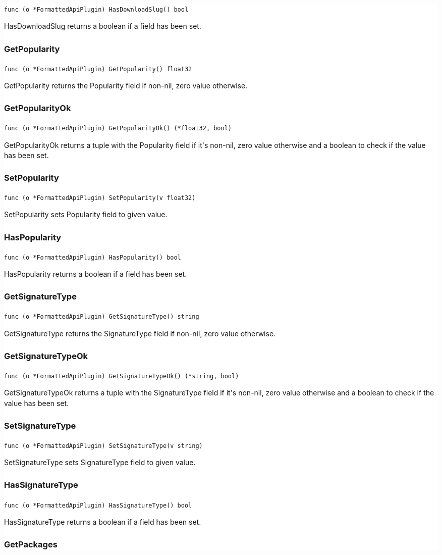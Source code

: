 `func (o *FormattedApiPlugin) HasDownloadSlug() bool`

HasDownloadSlug returns a boolean if a field has been set.

### GetPopularity

`func (o *FormattedApiPlugin) GetPopularity() float32`

GetPopularity returns the Popularity field if non-nil, zero value otherwise.

### GetPopularityOk

`func (o *FormattedApiPlugin) GetPopularityOk() (*float32, bool)`

GetPopularityOk returns a tuple with the Popularity field if it's non-nil, zero value otherwise
and a boolean to check if the value has been set.

### SetPopularity

`func (o *FormattedApiPlugin) SetPopularity(v float32)`

SetPopularity sets Popularity field to given value.

### HasPopularity

`func (o *FormattedApiPlugin) HasPopularity() bool`

HasPopularity returns a boolean if a field has been set.

### GetSignatureType

`func (o *FormattedApiPlugin) GetSignatureType() string`

GetSignatureType returns the SignatureType field if non-nil, zero value otherwise.

### GetSignatureTypeOk

`func (o *FormattedApiPlugin) GetSignatureTypeOk() (*string, bool)`

GetSignatureTypeOk returns a tuple with the SignatureType field if it's non-nil, zero value otherwise
and a boolean to check if the value has been set.

### SetSignatureType

`func (o *FormattedApiPlugin) SetSignatureType(v string)`

SetSignatureType sets SignatureType field to given value.

### HasSignatureType

`func (o *FormattedApiPlugin) HasSignatureType() bool`

HasSignatureType returns a boolean if a field has been set.

### GetPackages
